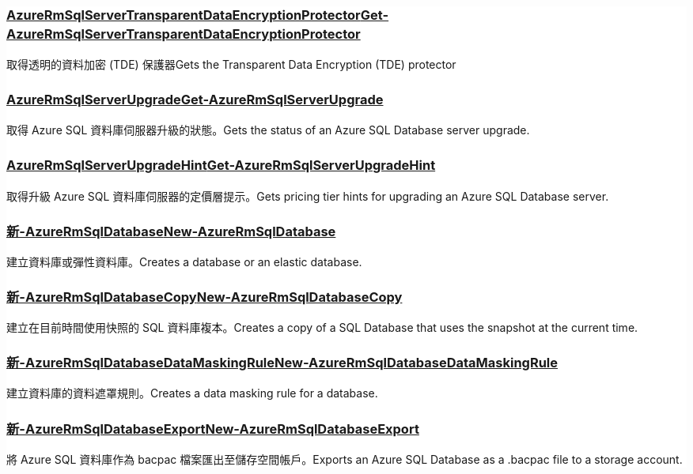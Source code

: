 ### [<span data-ttu-id="47aff-193">AzureRmSqlServerTransparentDataEncryptionProtector</span><span class="sxs-lookup"><span data-stu-id="47aff-193">Get-AzureRmSqlServerTransparentDataEncryptionProtector</span></span>](Get-AzureRmSqlServerTransparentDataEncryptionProtector.md)
<span data-ttu-id="47aff-194">取得透明的資料加密 (TDE) 保護器</span><span class="sxs-lookup"><span data-stu-id="47aff-194">Gets the Transparent Data Encryption (TDE) protector</span></span>

### [<span data-ttu-id="47aff-195">AzureRmSqlServerUpgrade</span><span class="sxs-lookup"><span data-stu-id="47aff-195">Get-AzureRmSqlServerUpgrade</span></span>](Get-AzureRmSqlServerUpgrade.md)
<span data-ttu-id="47aff-196">取得 Azure SQL 資料庫伺服器升級的狀態。</span><span class="sxs-lookup"><span data-stu-id="47aff-196">Gets the status of an Azure SQL Database server upgrade.</span></span>

### [<span data-ttu-id="47aff-197">AzureRmSqlServerUpgradeHint</span><span class="sxs-lookup"><span data-stu-id="47aff-197">Get-AzureRmSqlServerUpgradeHint</span></span>](Get-AzureRmSqlServerUpgradeHint.md)
<span data-ttu-id="47aff-198">取得升級 Azure SQL 資料庫伺服器的定價層提示。</span><span class="sxs-lookup"><span data-stu-id="47aff-198">Gets pricing tier hints for upgrading an Azure SQL Database server.</span></span>

### [<span data-ttu-id="47aff-199">新-AzureRmSqlDatabase</span><span class="sxs-lookup"><span data-stu-id="47aff-199">New-AzureRmSqlDatabase</span></span>](New-AzureRmSqlDatabase.md)
<span data-ttu-id="47aff-200">建立資料庫或彈性資料庫。</span><span class="sxs-lookup"><span data-stu-id="47aff-200">Creates a database or an elastic database.</span></span>

### [<span data-ttu-id="47aff-201">新-AzureRmSqlDatabaseCopy</span><span class="sxs-lookup"><span data-stu-id="47aff-201">New-AzureRmSqlDatabaseCopy</span></span>](New-AzureRmSqlDatabaseCopy.md)
<span data-ttu-id="47aff-202">建立在目前時間使用快照的 SQL 資料庫複本。</span><span class="sxs-lookup"><span data-stu-id="47aff-202">Creates a copy of a SQL Database that uses the snapshot at the current time.</span></span>

### [<span data-ttu-id="47aff-203">新-AzureRmSqlDatabaseDataMaskingRule</span><span class="sxs-lookup"><span data-stu-id="47aff-203">New-AzureRmSqlDatabaseDataMaskingRule</span></span>](New-AzureRmSqlDatabaseDataMaskingRule.md)
<span data-ttu-id="47aff-204">建立資料庫的資料遮罩規則。</span><span class="sxs-lookup"><span data-stu-id="47aff-204">Creates a data masking rule for a database.</span></span>

### [<span data-ttu-id="47aff-205">新-AzureRmSqlDatabaseExport</span><span class="sxs-lookup"><span data-stu-id="47aff-205">New-AzureRmSqlDatabaseExport</span></span>](New-AzureRmSqlDatabaseExport.md)
<span data-ttu-id="47aff-206">將 Azure SQL 資料庫作為 bacpac 檔案匯出至儲存空間帳戶。</span><span class="sxs-lookup"><span data-stu-id="47aff-206">Exports an Azure SQL Database as a .bacpac file to a storage account.</span></span>
